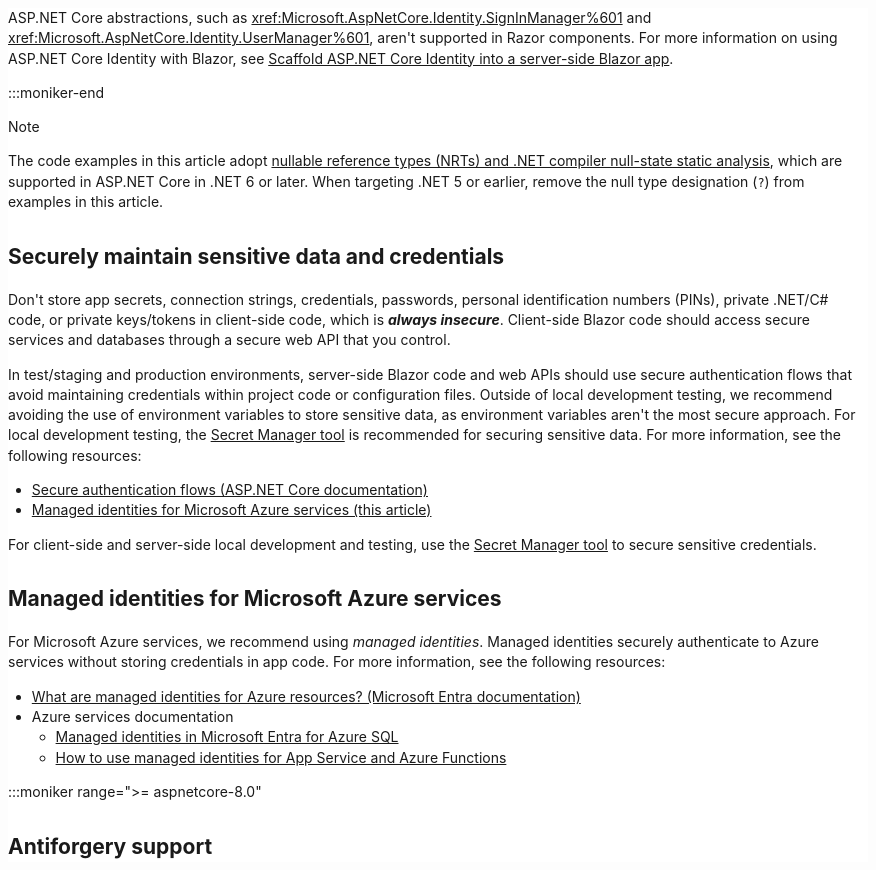 ASP.NET Core abstractions, such as <xref:Microsoft.AspNetCore.Identity.SignInManager%601> and <xref:Microsoft.AspNetCore.Identity.UserManager%601>, aren't supported in Razor components. For more information on using ASP.NET Core Identity with Blazor, see [Scaffold ASP.NET Core Identity into a server-side Blazor app](xref:security/authentication/scaffold-identity#scaffold-identity-into-a-server-side-blazor-app).

:::moniker-end

> [!NOTE]
> The code examples in this article adopt [nullable reference types (NRTs) and .NET compiler null-state static analysis](xref:migration/50-to-60#nullable-reference-types-nrts-and-net-compiler-null-state-static-analysis), which are supported in ASP.NET Core in .NET 6 or later. When targeting .NET 5 or earlier, remove the null type designation (`?`) from examples in this article.

## Securely maintain sensitive data and credentials

Don't store app secrets, connection strings, credentials, passwords, personal identification numbers (PINs), private .NET/C# code, or private keys/tokens in client-side code, which is ***always insecure***. Client-side Blazor code should access secure services and databases through a secure web API that you control.

In test/staging and production environments, server-side Blazor code and web APIs should use secure authentication flows that avoid maintaining credentials within project code or configuration files. Outside of local development testing, we recommend avoiding the use of environment variables to store sensitive data, as environment variables aren't the most secure approach. For local development testing, the [Secret Manager tool](xref:security/app-secrets) is recommended for securing sensitive data. For more information, see the following resources:

* [Secure authentication flows (ASP.NET Core documentation)](xref:security/index#secure-authentication-flows)
* [Managed identities for Microsoft Azure services (this article)](#managed-identities-for-microsoft-azure-services)

For client-side and server-side local development and testing, use the [Secret Manager tool](xref:security/app-secrets) to secure sensitive credentials.

## Managed identities for Microsoft Azure services

For Microsoft Azure services, we recommend using *managed identities*. Managed identities securely authenticate to Azure services without storing credentials in app code. For more information, see the following resources:

* [What are managed identities for Azure resources? (Microsoft Entra documentation)](/entra/identity/managed-identities-azure-resources/overview)
* Azure services documentation
  * [Managed identities in Microsoft Entra for Azure SQL](/azure/azure-sql/database/authentication-azure-ad-user-assigned-managed-identity)
  * [How to use managed identities for App Service and Azure Functions](/azure/app-service/overview-managed-identity)

:::moniker range=">= aspnetcore-8.0"

## Antiforgery support
